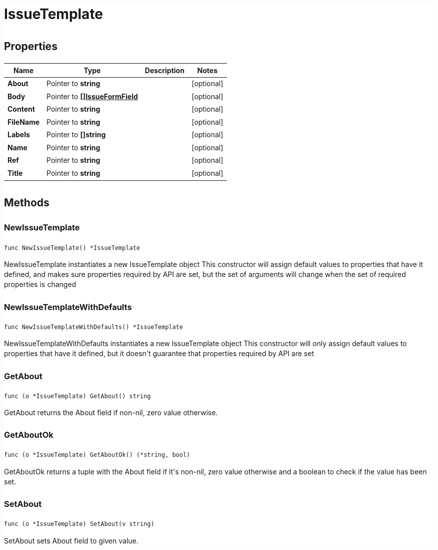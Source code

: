 # IssueTemplate

## Properties

Name | Type | Description | Notes
------------ | ------------- | ------------- | -------------
**About** | Pointer to **string** |  | [optional] 
**Body** | Pointer to [**[]IssueFormField**](IssueFormField.md) |  | [optional] 
**Content** | Pointer to **string** |  | [optional] 
**FileName** | Pointer to **string** |  | [optional] 
**Labels** | Pointer to **[]string** |  | [optional] 
**Name** | Pointer to **string** |  | [optional] 
**Ref** | Pointer to **string** |  | [optional] 
**Title** | Pointer to **string** |  | [optional] 

## Methods

### NewIssueTemplate

`func NewIssueTemplate() *IssueTemplate`

NewIssueTemplate instantiates a new IssueTemplate object
This constructor will assign default values to properties that have it defined,
and makes sure properties required by API are set, but the set of arguments
will change when the set of required properties is changed

### NewIssueTemplateWithDefaults

`func NewIssueTemplateWithDefaults() *IssueTemplate`

NewIssueTemplateWithDefaults instantiates a new IssueTemplate object
This constructor will only assign default values to properties that have it defined,
but it doesn't guarantee that properties required by API are set

### GetAbout

`func (o *IssueTemplate) GetAbout() string`

GetAbout returns the About field if non-nil, zero value otherwise.

### GetAboutOk

`func (o *IssueTemplate) GetAboutOk() (*string, bool)`

GetAboutOk returns a tuple with the About field if it's non-nil, zero value otherwise
and a boolean to check if the value has been set.

### SetAbout

`func (o *IssueTemplate) SetAbout(v string)`

SetAbout sets About field to given value.
